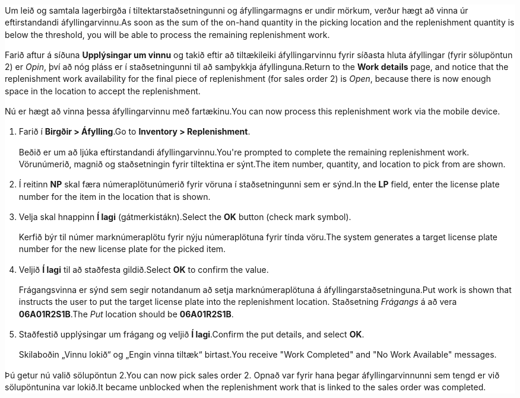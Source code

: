 <span data-ttu-id="658a0-348">Um leið og samtala lagerbirgða í tiltektarstaðsetningunni og áfyllingarmagns er undir mörkum, verður hægt að vinna úr eftirstandandi áfyllingarvinnu.</span><span class="sxs-lookup"><span data-stu-id="658a0-348">As soon as the sum of the on-hand quantity in the picking location and the replenishment quantity is below the threshold, you will be able to process the remaining replenishment work.</span></span>

<span data-ttu-id="658a0-349">Farið aftur á síðuna **Upplýsingar um vinnu** og takið eftir að tiltækileiki áfyllingarvinnu fyrir síðasta hluta áfyllingar (fyrir sölupöntun 2) er *Opin*, því að nóg pláss er í staðsetningunni til að samþykkja áfyllinguna.</span><span class="sxs-lookup"><span data-stu-id="658a0-349">Return to the **Work details** page, and notice that the replenishment work availability for the final piece of replenishment (for sales order 2) is *Open*, because there is now enough space in the location to accept the replenishment.</span></span>

<span data-ttu-id="658a0-350">Nú er hægt að vinna þessa áfyllingarvinnu með fartækinu.</span><span class="sxs-lookup"><span data-stu-id="658a0-350">You can now process this replenishment work via the mobile device.</span></span>

1. <span data-ttu-id="658a0-351">Farið í **Birgðir \> Áfylling**.</span><span class="sxs-lookup"><span data-stu-id="658a0-351">Go to **Inventory \> Replenishment**.</span></span>

    <span data-ttu-id="658a0-352">Beðið er um að ljúka eftirstandandi áfyllingarvinnu.</span><span class="sxs-lookup"><span data-stu-id="658a0-352">You're prompted to complete the remaining replenishment work.</span></span> <span data-ttu-id="658a0-353">Vörunúmerið, magnið og staðsetningin fyrir tiltektina er sýnt.</span><span class="sxs-lookup"><span data-stu-id="658a0-353">The item number, quantity, and location to pick from are shown.</span></span>

1. <span data-ttu-id="658a0-354">Í reitinn **NP** skal færa númeraplötunúmerið fyrir vöruna í staðsetningunni sem er sýnd.</span><span class="sxs-lookup"><span data-stu-id="658a0-354">In the **LP** field, enter the license plate number for the item in the location that is shown.</span></span>
1. <span data-ttu-id="658a0-355">Velja skal hnappinn **Í lagi** (gátmerkistákn).</span><span class="sxs-lookup"><span data-stu-id="658a0-355">Select the **OK** button (check mark symbol).</span></span>

    <span data-ttu-id="658a0-356">Kerfið býr til númer marknúmeraplötu fyrir nýju númeraplötuna fyrir tínda vöru.</span><span class="sxs-lookup"><span data-stu-id="658a0-356">The system generates a target license plate number for the new license plate for the picked item.</span></span>

1. <span data-ttu-id="658a0-357">Veljið **Í lagi** til að staðfesta gildið.</span><span class="sxs-lookup"><span data-stu-id="658a0-357">Select **OK** to confirm the value.</span></span>

    <span data-ttu-id="658a0-358">Frágangsvinna er sýnd sem segir notandanum að setja marknúmeraplötuna á áfyllingarstaðsetninguna.</span><span class="sxs-lookup"><span data-stu-id="658a0-358">Put work is shown that instructs the user to put the target license plate into the replenishment location.</span></span> <span data-ttu-id="658a0-359">Staðsetning *Frágangs* á að vera **06A01R2S1B**.</span><span class="sxs-lookup"><span data-stu-id="658a0-359">The *Put* location should be **06A01R2S1B**.</span></span>

1. <span data-ttu-id="658a0-360">Staðfestið upplýsingar um frágang og veljið **Í lagi**.</span><span class="sxs-lookup"><span data-stu-id="658a0-360">Confirm the put details, and select **OK**.</span></span>

    <span data-ttu-id="658a0-361">Skilaboðin „Vinnu lokið“ og „Engin vinna tiltæk“ birtast.</span><span class="sxs-lookup"><span data-stu-id="658a0-361">You receive "Work Completed" and "No Work Available" messages.</span></span>

<span data-ttu-id="658a0-362">Þú getur nú valið sölupöntun 2.</span><span class="sxs-lookup"><span data-stu-id="658a0-362">You can now pick sales order 2.</span></span> <span data-ttu-id="658a0-363">Opnað var fyrir hana þegar áfyllingarvinnunni sem tengd er við sölupöntunina var lokið.</span><span class="sxs-lookup"><span data-stu-id="658a0-363">It became unblocked when the replenishment work that is linked to the sales order was completed.</span></span>
